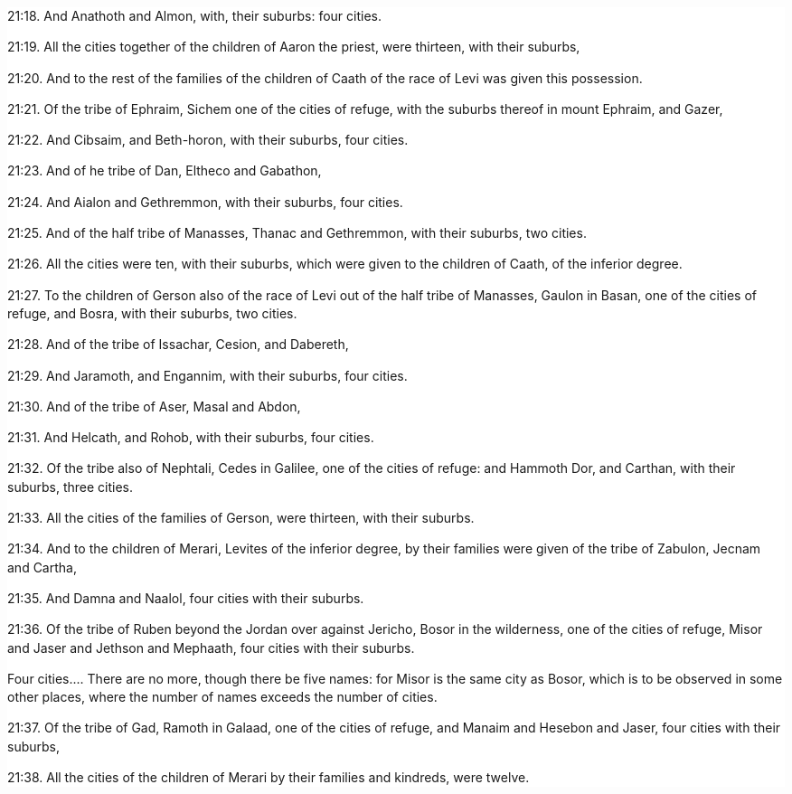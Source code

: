 21:18. And Anathoth and Almon, with, their suburbs: four cities.

21:19. All the cities together of the children of Aaron the priest,
were thirteen, with their suburbs,

21:20. And to the rest of the families of the children of Caath of the
race of Levi was given this possession.

21:21. Of the tribe of Ephraim, Sichem one of the cities of refuge,
with the suburbs thereof in mount Ephraim, and Gazer,

21:22. And Cibsaim, and Beth-horon, with their suburbs, four cities.

21:23. And of he tribe of Dan, Eltheco and Gabathon,

21:24. And Aialon and Gethremmon, with their suburbs, four cities.

21:25. And of the half tribe of Manasses, Thanac and Gethremmon, with
their suburbs, two cities.

21:26. All the cities were ten, with their suburbs, which were given to
the children of Caath, of the inferior degree.

21:27. To the children of Gerson also of the race of Levi out of the
half tribe of Manasses, Gaulon in Basan, one of the cities of refuge,
and Bosra, with their suburbs, two cities.

21:28. And of the tribe of Issachar, Cesion, and Dabereth,

21:29. And Jaramoth, and Engannim, with their suburbs, four cities.

21:30. And of the tribe of Aser, Masal and Abdon,

21:31. And Helcath, and Rohob, with their suburbs, four cities.

21:32. Of the tribe also of Nephtali, Cedes in Galilee, one of the
cities of refuge: and Hammoth Dor, and Carthan, with their suburbs,
three cities.

21:33. All the cities of the families of Gerson, were thirteen, with
their suburbs.

21:34. And to the children of Merari, Levites of the inferior degree,
by their families were given of the tribe of Zabulon, Jecnam and
Cartha,

21:35. And Damna and Naalol, four cities with their suburbs.

21:36. Of the tribe of Ruben beyond the Jordan over against Jericho,
Bosor in the wilderness, one of the cities of refuge, Misor and Jaser
and Jethson and Mephaath, four cities with their suburbs.

Four cities.... There are no more, though there be five names: for
Misor is the same city as Bosor, which is to be observed in some other
places, where the number of names exceeds the number of cities.

21:37. Of the tribe of Gad, Ramoth in Galaad, one of the cities of
refuge, and Manaim and Hesebon and Jaser, four cities with their
suburbs,

21:38. All the cities of the children of Merari by their families and
kindreds, were twelve.
